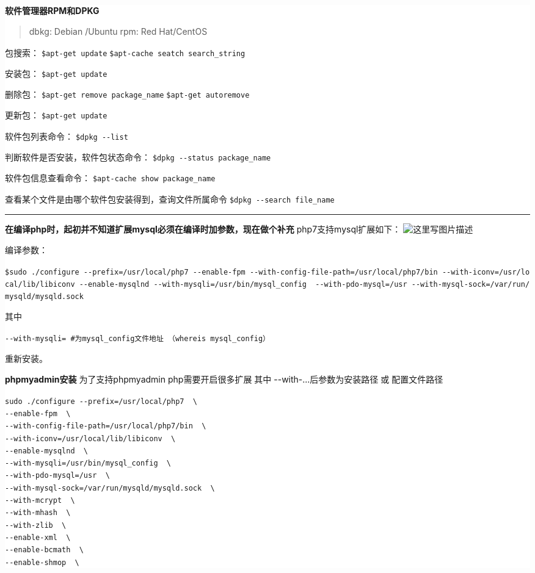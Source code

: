 **软件管理器RPM和DPKG**
>dbkg: Debian /Ubuntu 
>rpm: Red Hat/CentOS


包搜索：
`$apt-get update`
 `$apt-cache seatch search_string`
 
 安装包：
 `$apt-get update`

 删除包：
 `$apt-get remove package_name`
 `$apt-get autoremove`
 
 更新包：
 `$apt-get update`

 软件包列表命令：
 `$dpkg --list`
 
 判断软件是否安装，软件包状态命令：
 `$dpkg --status package_name`

 软件包信息查看命令：
 `$apt-cache show package_name`

 查看某个文件是由哪个软件包安装得到，查询文件所属命令
 `$dpkg --search file_name`

------

**在编译php时，起初并不知道扩展mysql必须在编译时加参数，现在做个补充**
php7支持mysql扩展如下：
![这里写图片描述](http://img.blog.csdn.net/20160118191532205)

编译参数：

```
$sudo ./configure --prefix=/usr/local/php7 --enable-fpm --with-config-file-path=/usr/local/php7/bin --with-iconv=/usr/local/lib/libiconv --enable-mysqlnd --with-mysqli=/usr/bin/mysql_config  --with-pdo-mysql=/usr --with-mysql-sock=/var/run/mysqld/mysqld.sock
```
其中

```
--with-mysqli= #为mysql_config文件地址 （whereis mysql_config）
```

重新安装。


**phpmyadmin安装**
为了支持phpmyadmin php需要开启很多扩展
其中 --with-...后参数为安装路径 或 配置文件路径

```
sudo ./configure --prefix=/usr/local/php7  \
--enable-fpm  \
--with-config-file-path=/usr/local/php7/bin  \
--with-iconv=/usr/local/lib/libiconv  \
--enable-mysqlnd  \
--with-mysqli=/usr/bin/mysql_config  \
--with-pdo-mysql=/usr  \
--with-mysql-sock=/var/run/mysqld/mysqld.sock  \
--with-mcrypt  \
--with-mhash  \
--with-zlib  \
--enable-xml  \
--enable-bcmath  \
--enable-shmop  \
```